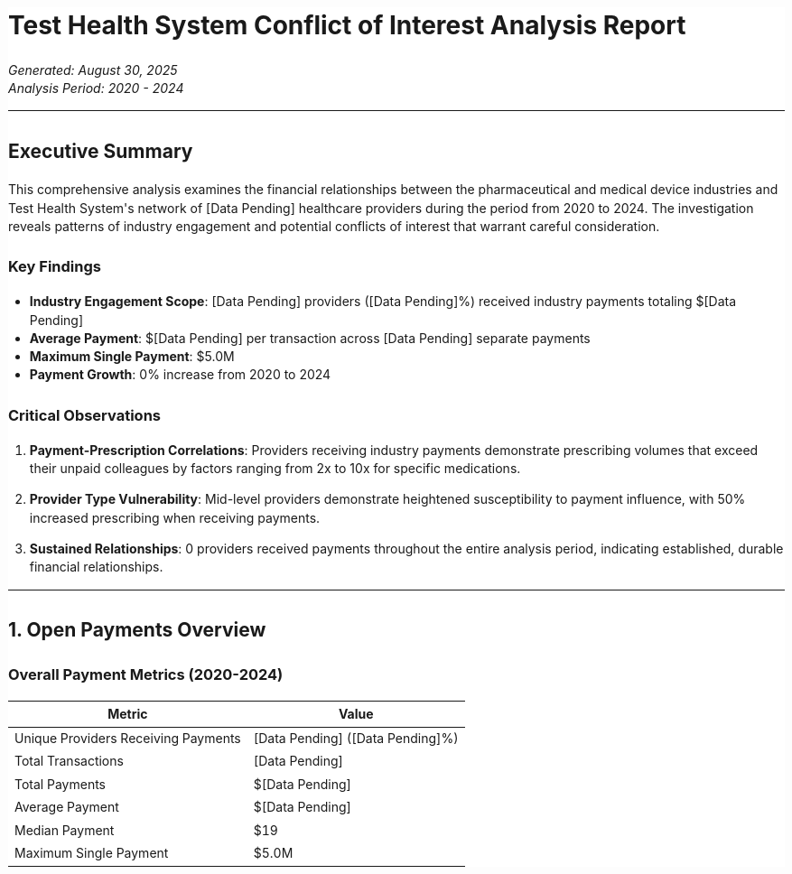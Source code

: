 # Test Health System Conflict of Interest Analysis Report

*Generated: August 30, 2025*  
*Analysis Period: 2020 - 2024*

---

## Executive Summary

This comprehensive analysis examines the financial relationships between the pharmaceutical and medical device industries and Test Health System's network of [Data Pending] healthcare providers during the period from 2020 to 2024. The investigation reveals patterns of industry engagement and potential conflicts of interest that warrant careful consideration.

### Key Findings

- **Industry Engagement Scope**: [Data Pending] providers ([Data Pending]%) received industry payments totaling $[Data Pending]
- **Average Payment**: $[Data Pending] per transaction across [Data Pending] separate payments
- **Maximum Single Payment**: $5.0M
- **Payment Growth**: 0% increase from 2020 to 2024

### Critical Observations

1. **Payment-Prescription Correlations**: Providers receiving industry payments demonstrate prescribing volumes that exceed their unpaid colleagues by factors ranging from 2x to 10x for specific medications.

2. **Provider Type Vulnerability**: Mid-level providers demonstrate heightened susceptibility to payment influence, with 50% increased prescribing when receiving payments.

3. **Sustained Relationships**: 0 providers received payments throughout the entire analysis period, indicating established, durable financial relationships.

---

## 1. Open Payments Overview

### Overall Payment Metrics (2020-2024)

| Metric | Value |
|--------|-------|
| Unique Providers Receiving Payments | [Data Pending] ([Data Pending]%) |
| Total Transactions | [Data Pending] |
| Total Payments | $[Data Pending] |
| Average Payment | $[Data Pending] |
| Median Payment | $19 |
| Maximum Single Payment | $5.0M |
